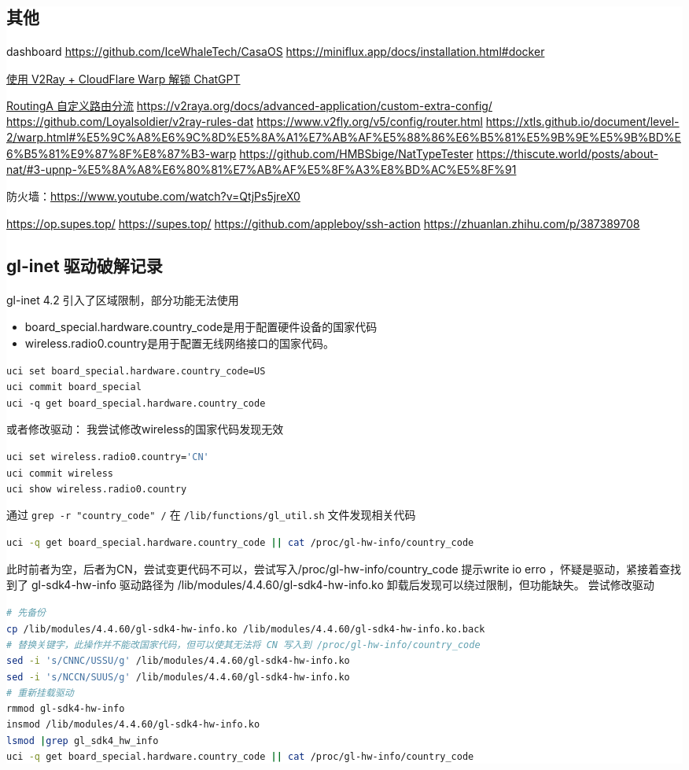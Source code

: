 
## 其他
dashboard https://github.com/IceWhaleTech/CasaOS
https://miniflux.app/docs/installation.html#docker

[使用 V2Ray + CloudFlare Warp 解锁 ChatGPT](https://powerfulyang.com/post/136)

[RoutingA 自定义路由分流](https://v2raya.org/docs/manual/routinga/)
https://v2raya.org/docs/advanced-application/custom-extra-config/
https://github.com/Loyalsoldier/v2ray-rules-dat
https://www.v2fly.org/v5/config/router.html
https://xtls.github.io/document/level-2/warp.html#%E5%9C%A8%E6%9C%8D%E5%8A%A1%E7%AB%AF%E5%88%86%E6%B5%81%E5%9B%9E%E5%9B%BD%E6%B5%81%E9%87%8F%E8%87%B3-warp
https://github.com/HMBSbige/NatTypeTester
https://thiscute.world/posts/about-nat/#3-upnp-%E5%8A%A8%E6%80%81%E7%AB%AF%E5%8F%A3%E8%BD%AC%E5%8F%91

防火墙：https://www.youtube.com/watch?v=QtjPs5jreX0


https://op.supes.top/
https://supes.top/
https://github.com/appleboy/ssh-action
https://zhuanlan.zhihu.com/p/387389708
## gl-inet 驱动破解记录
gl-inet 4.2 引入了区域限制，部分功能无法使用
- board_special.hardware.country_code是用于配置硬件设备的国家代码
- wireless.radio0.country是用于配置无线网络接口的国家代码。
```
uci set board_special.hardware.country_code=US
uci commit board_special
uci -q get board_special.hardware.country_code
```

或者修改驱动：
我尝试修改wireless的国家代码发现无效
```bash
uci set wireless.radio0.country='CN'
uci commit wireless
uci show wireless.radio0.country
```
通过 `grep -r "country_code" /` 在 `/lib/functions/gl_util.sh` 文件发现相关代码
```bash
uci -q get board_special.hardware.country_code || cat /proc/gl-hw-info/country_code
```
此时前者为空，后者为CN，尝试变更代码不可以，尝试写入/proc/gl-hw-info/country_code 提示write io erro ，怀疑是驱动，紧接着查找到了 gl-sdk4-hw-info 驱动路径为 /lib/modules/4.4.60/gl-sdk4-hw-info.ko 卸载后发现可以绕过限制，但功能缺失。
尝试修改驱动
```bash
# 先备份
cp /lib/modules/4.4.60/gl-sdk4-hw-info.ko /lib/modules/4.4.60/gl-sdk4-hw-info.ko.back
# 替换关键字，此操作并不能改国家代码，但可以使其无法将 CN 写入到 /proc/gl-hw-info/country_code
sed -i 's/CNNC/USSU/g' /lib/modules/4.4.60/gl-sdk4-hw-info.ko
sed -i 's/NCCN/SUUS/g' /lib/modules/4.4.60/gl-sdk4-hw-info.ko
# 重新挂载驱动
rmmod gl-sdk4-hw-info
insmod /lib/modules/4.4.60/gl-sdk4-hw-info.ko
lsmod |grep gl_sdk4_hw_info
uci -q get board_special.hardware.country_code || cat /proc/gl-hw-info/country_code
```
